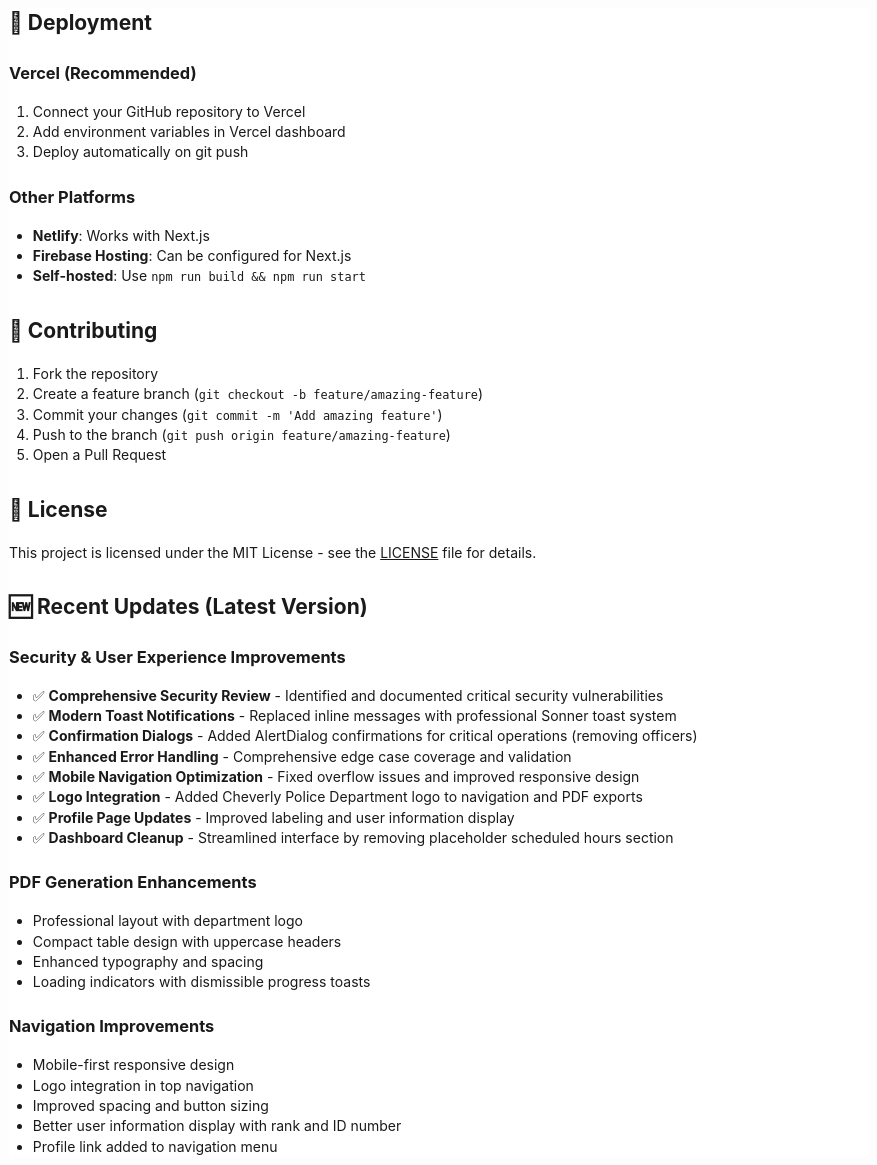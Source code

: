 ## 🚀 Deployment

### Vercel (Recommended)
1. Connect your GitHub repository to Vercel
2. Add environment variables in Vercel dashboard
3. Deploy automatically on git push

### Other Platforms
- **Netlify**: Works with Next.js
- **Firebase Hosting**: Can be configured for Next.js
- **Self-hosted**: Use `npm run build && npm run start`

## 🤝 Contributing

1. Fork the repository
2. Create a feature branch (`git checkout -b feature/amazing-feature`)
3. Commit your changes (`git commit -m 'Add amazing feature'`)
4. Push to the branch (`git push origin feature/amazing-feature`)
5. Open a Pull Request

## 📝 License

This project is licensed under the MIT License - see the [LICENSE](LICENSE) file for details.

## 🆕 Recent Updates (Latest Version)

### Security & User Experience Improvements
- ✅ **Comprehensive Security Review** - Identified and documented critical security vulnerabilities
- ✅ **Modern Toast Notifications** - Replaced inline messages with professional Sonner toast system
- ✅ **Confirmation Dialogs** - Added AlertDialog confirmations for critical operations (removing officers)
- ✅ **Enhanced Error Handling** - Comprehensive edge case coverage and validation
- ✅ **Mobile Navigation Optimization** - Fixed overflow issues and improved responsive design
- ✅ **Logo Integration** - Added Cheverly Police Department logo to navigation and PDF exports
- ✅ **Profile Page Updates** - Improved labeling and user information display
- ✅ **Dashboard Cleanup** - Streamlined interface by removing placeholder scheduled hours section

### PDF Generation Enhancements
- Professional layout with department logo
- Compact table design with uppercase headers
- Enhanced typography and spacing
- Loading indicators with dismissible progress toasts

### Navigation Improvements
- Mobile-first responsive design
- Logo integration in top navigation
- Improved spacing and button sizing
- Better user information display with rank and ID number
- Profile link added to navigation menu
